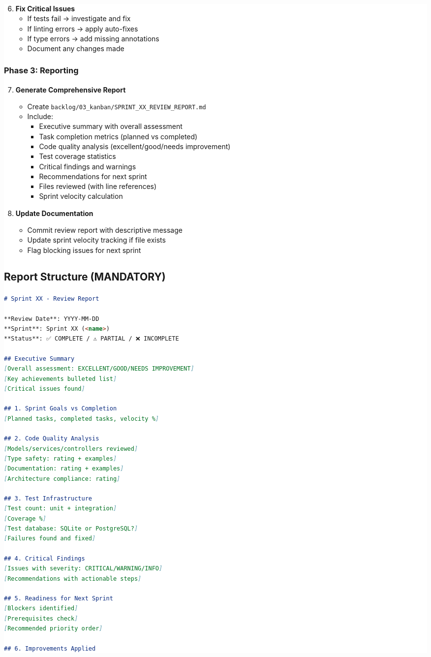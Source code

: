 6. **Fix Critical Issues**
    - If tests fail → investigate and fix
    - If linting errors → apply auto-fixes
    - If type errors → add missing annotations
    - Document any changes made

### Phase 3: Reporting

7. **Generate Comprehensive Report**
    - Create `backlog/03_kanban/SPRINT_XX_REVIEW_REPORT.md`
    - Include:
        - Executive summary with overall assessment
        - Task completion metrics (planned vs completed)
        - Code quality analysis (excellent/good/needs improvement)
        - Test coverage statistics
        - Critical findings and warnings
        - Recommendations for next sprint
        - Files reviewed (with line references)
        - Sprint velocity calculation

8. **Update Documentation**
    - Commit review report with descriptive message
    - Update sprint velocity tracking if file exists
    - Flag blocking issues for next sprint

## Report Structure (MANDATORY)

```markdown
# Sprint XX - Review Report

**Review Date**: YYYY-MM-DD
**Sprint**: Sprint XX (<name>)
**Status**: ✅ COMPLETE / ⚠️ PARTIAL / ❌ INCOMPLETE

## Executive Summary
[Overall assessment: EXCELLENT/GOOD/NEEDS IMPROVEMENT]
[Key achievements bulleted list]
[Critical issues found]

## 1. Sprint Goals vs Completion
[Planned tasks, completed tasks, velocity %]

## 2. Code Quality Analysis
[Models/services/controllers reviewed]
[Type safety: rating + examples]
[Documentation: rating + examples]
[Architecture compliance: rating]

## 3. Test Infrastructure
[Test count: unit + integration]
[Coverage %]
[Test database: SQLite or PostgreSQL?]
[Failures found and fixed]

## 4. Critical Findings
[Issues with severity: CRITICAL/WARNING/INFO]
[Recommendations with actionable steps]

## 5. Readiness for Next Sprint
[Blockers identified]
[Prerequisites check]
[Recommended priority order]

## 6. Improvements Applied
```